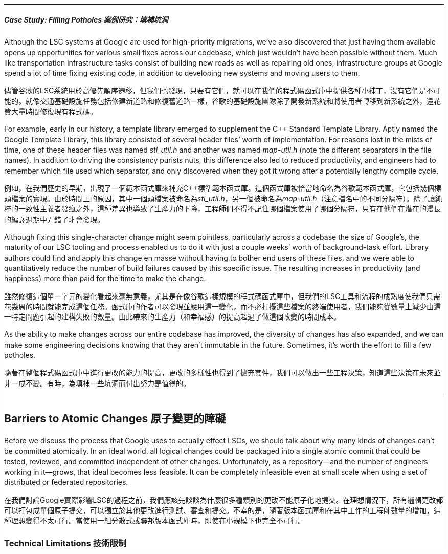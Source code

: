 -----

##### Case Study: Filling Potholes 案例研究：填補坑洞

Although the LSC systems at Google are used for high-priority migrations, we’ve also discovered that just having them available opens up opportunities for various small fixes across our codebase, which just wouldn’t have been possible without them. Much like transportation infrastructure tasks consist of building new roads as well as repairing old ones, infrastructure groups at Google spend a lot of time fixing existing code, in addition to developing new systems and moving users to them.

儘管谷歌的LSC系統用於高優先順序遷移，但我們也發現，只要有它們，就可以在我們的程式碼函式庫中提供各種小補丁，沒有它們是不可能的。就像交通基礎設施任務包括修建新道路和修復舊道路一樣，谷歌的基礎設施團隊除了開發新系統和將使用者轉移到新系統之外，還花費大量時間修復現有程式碼。

For example, early in our history, a template library emerged to supplement the C++ Standard Template Library. Aptly named the Google Template Library, this library consisted of several header files’ worth of implementation. For reasons lost in the mists of time, one of these header files was named *stl_util.h* and another was named *map-util.h* (note the different separators in the file names). In addition to driving the consistency purists nuts, this difference also led to reduced productivity, and engineers had to remember which file used which separator, and only discovered when they got it wrong after a potentially lengthy compile cycle.

例如，在我們歷史的早期，出現了一個範本函式庫來補充C++標準範本函式庫。這個函式庫被恰當地命名為谷歌範本函式庫，它包括幾個標頭檔案的實現。由於時間上的原因，其中一個頭檔案被命名為*stl_util.h*，另一個被命名為*map-util.h*（注意檔名中的不同分隔符）。除了讓純粹的一致性主義者發瘋之外，這種差異也導致了生產力的下降，工程師們不得不記住哪個檔案使用了哪個分隔符，只有在他們在潛在的漫長的編譯週期中弄錯了才會發現。

Although fixing this single-character change might seem pointless, particularly across a codebase the size of Google’s, the maturity of our LSC tooling and process enabled us to do it with just a couple weeks’ worth of background-task effort. Library authors could find and apply this change en masse without having to bother end users of these files, and we were able to quantitatively reduce the number of build failures caused by this specific issue. The resulting increases in productivity (and happiness) more than paid for the time to make the change.

雖然修復這個單一字元的變化看起來毫無意義，尤其是在像谷歌這樣規模的程式碼函式庫中，但我們的LSC工具和流程的成熟度使我們只需花幾周的時間就能完成這個任務。函式庫的作者可以發現並應用這一變化，而不必打擾這些檔案的終端使用者，我們能夠從數量上減少由這一特定問題引起的建構失敗的數量。由此帶來的生產力（和幸福感）的提高超過了做這個改變的時間成本。

As the ability to make changes across our entire codebase has improved, the diversity of changes has also expanded, and we can make some engineering decisions knowing that they aren’t immutable in the future. Sometimes, it’s worth the effort to fill a few potholes.

隨著在整個程式碼函式庫中進行更改的能力的提高，更改的多樣性也得到了擴充套件，我們可以做出一些工程決策，知道這些決策在未來並非一成不變。有時，為填補一些坑洞而付出努力是值得的。

-----

## Barriers to Atomic Changes  原子變更的障礙

Before we discuss the process that Google uses to actually effect LSCs, we should talk about why many kinds of changes can’t be committed atomically. In an ideal world, all logical changes could be packaged into a single atomic commit that could be tested, reviewed, and committed independent of other changes. Unfortunately, as a repository—and the number of engineers working in it—grows, that ideal becomes less feasible. It can be completely infeasible even at small scale when using a set of distributed or federated repositories.

在我們討論Google實際影響LSC的過程之前，我們應該先談談為什麼很多種類別的更改不能原子化地提交。在理想情況下，所有邏輯更改都可以打包成單個原子提交，可以獨立於其他更改進行測試、審查和提交。不幸的是，隨著版本函式庫和在其中工作的工程師數量的增加，這種理想變得不太可行。當使用一組分散式或聯邦版本函式庫時，即使在小規模下也完全不可行。

### Technical Limitations  技術限制
